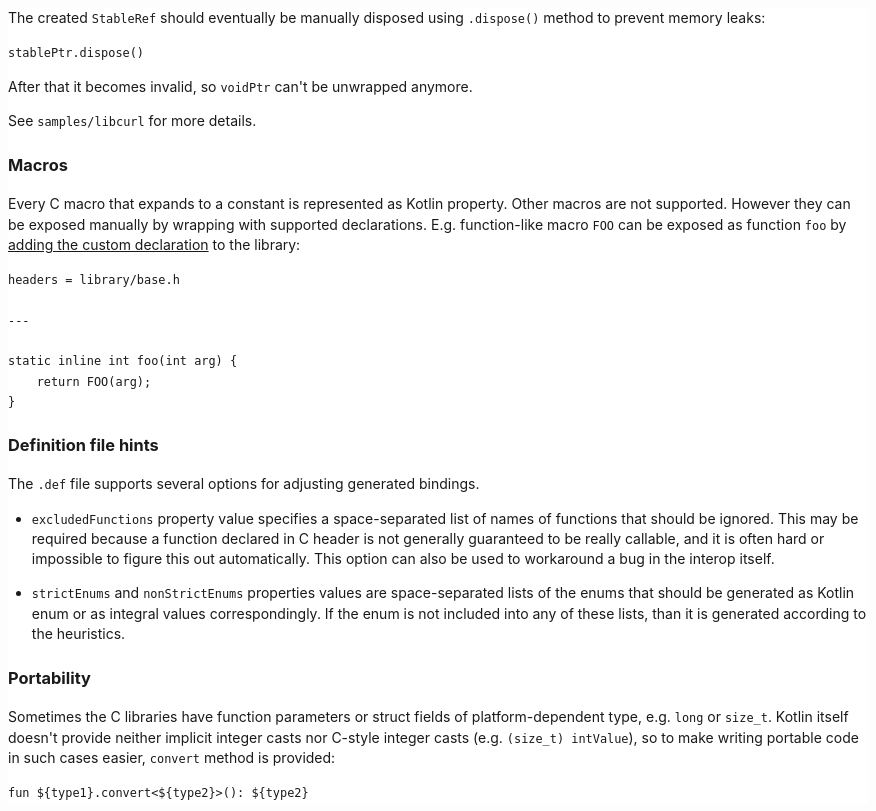 The created `StableRef` should eventually be manually disposed using
`.dispose()` method to prevent memory leaks:

```
stablePtr.dispose()
```

After that it becomes invalid, so `voidPtr` can't be unwrapped anymore.

See `samples/libcurl` for more details.

### Macros ###

Every C macro that expands to a constant is represented as Kotlin property.
Other macros are not supported. However they can be exposed manually by
wrapping with supported declarations. E.g. function-like macro `FOO` can be
exposed as function `foo` by
[adding the custom declaration](#adding-custom-declarations) to the library:

```
headers = library/base.h

---

static inline int foo(int arg) {
    return FOO(arg);
}
```

### Definition file hints ###

The `.def` file supports several options for adjusting generated bindings.

*   `excludedFunctions` property value specifies a space-separated list of names
    of functions that should be ignored. This may be required because a function
    declared in C header is not generally guaranteed to be really callable, and
    it is often hard or impossible to figure this out automatically. This option
    can also be used to workaround a bug in the interop itself.

*   `strictEnums` and `nonStrictEnums` properties values are space-separated
    lists of the enums that should be generated as Kotlin enum or as integral
    values correspondingly. If the enum is not included into any of these lists,
    than it is generated according to the heuristics.

### Portability ###

Sometimes the C libraries have function parameters or struct fields of
platform-dependent type, e.g. `long` or `size_t`. Kotlin itself doesn't provide
neither implicit integer casts nor C-style integer casts (e.g.
`(size_t) intValue`), so to make writing portable code in such cases easier,
`convert` method is provided:

```
fun ${type1}.convert<${type2}>(): ${type2}
```
